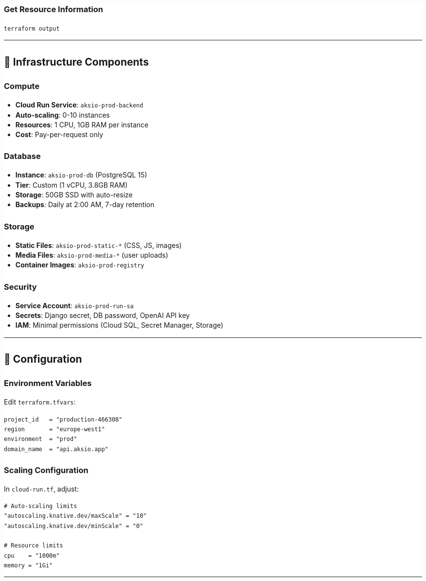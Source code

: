 ### **Get Resource Information**
```bash
terraform output
```

---

## 🎯 **Infrastructure Components**

### **Compute**
- **Cloud Run Service**: `aksio-prod-backend`
- **Auto-scaling**: 0-10 instances
- **Resources**: 1 CPU, 1GB RAM per instance
- **Cost**: Pay-per-request only

### **Database**
- **Instance**: `aksio-prod-db` (PostgreSQL 15)
- **Tier**: Custom (1 vCPU, 3.8GB RAM)
- **Storage**: 50GB SSD with auto-resize
- **Backups**: Daily at 2:00 AM, 7-day retention

### **Storage**
- **Static Files**: `aksio-prod-static-*` (CSS, JS, images)
- **Media Files**: `aksio-prod-media-*` (user uploads)
- **Container Images**: `aksio-prod-registry`

### **Security**
- **Service Account**: `aksio-prod-run-sa`
- **Secrets**: Django secret, DB password, OpenAI API key
- **IAM**: Minimal permissions (Cloud SQL, Secret Manager, Storage)

---

## 🔧 **Configuration**

### **Environment Variables**
Edit `terraform.tfvars`:
```hcl
project_id   = "production-466308"
region       = "europe-west1"
environment  = "prod"
domain_name  = "api.aksio.app"
```

### **Scaling Configuration**
In `cloud-run.tf`, adjust:
```hcl
# Auto-scaling limits
"autoscaling.knative.dev/maxScale" = "10"
"autoscaling.knative.dev/minScale" = "0"

# Resource limits
cpu    = "1000m"
memory = "1Gi"
```

---